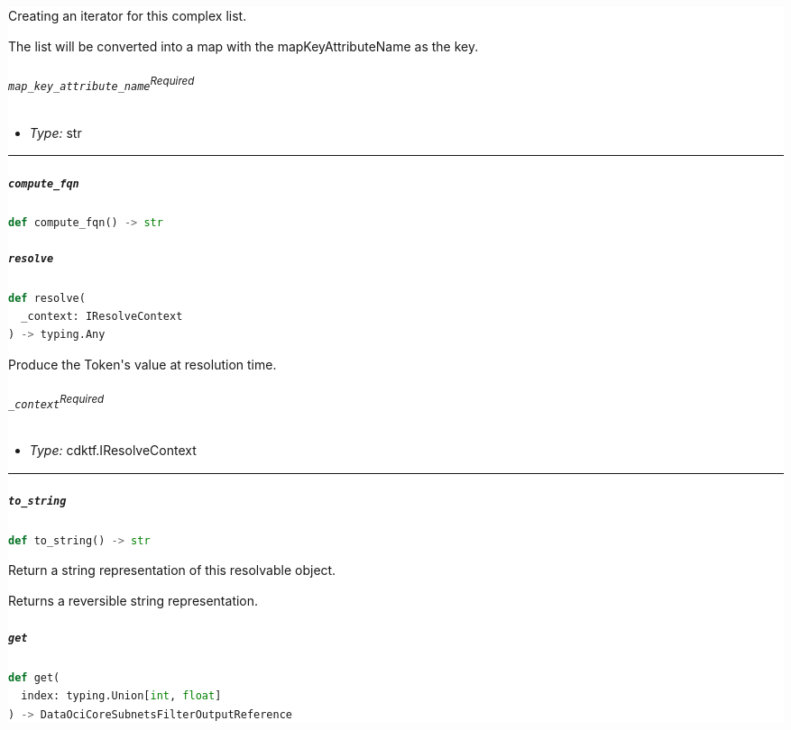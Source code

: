 Creating an iterator for this complex list.

The list will be converted into a map with the mapKeyAttributeName as the key.

###### `map_key_attribute_name`<sup>Required</sup> <a name="map_key_attribute_name" id="rhizo-co-terraform-provider-oci.dataOciCoreSubnets.DataOciCoreSubnetsFilterList.allWithMapKey.parameter.mapKeyAttributeName"></a>

- *Type:* str

---

##### `compute_fqn` <a name="compute_fqn" id="rhizo-co-terraform-provider-oci.dataOciCoreSubnets.DataOciCoreSubnetsFilterList.computeFqn"></a>

```python
def compute_fqn() -> str
```

##### `resolve` <a name="resolve" id="rhizo-co-terraform-provider-oci.dataOciCoreSubnets.DataOciCoreSubnetsFilterList.resolve"></a>

```python
def resolve(
  _context: IResolveContext
) -> typing.Any
```

Produce the Token's value at resolution time.

###### `_context`<sup>Required</sup> <a name="_context" id="rhizo-co-terraform-provider-oci.dataOciCoreSubnets.DataOciCoreSubnetsFilterList.resolve.parameter._context"></a>

- *Type:* cdktf.IResolveContext

---

##### `to_string` <a name="to_string" id="rhizo-co-terraform-provider-oci.dataOciCoreSubnets.DataOciCoreSubnetsFilterList.toString"></a>

```python
def to_string() -> str
```

Return a string representation of this resolvable object.

Returns a reversible string representation.

##### `get` <a name="get" id="rhizo-co-terraform-provider-oci.dataOciCoreSubnets.DataOciCoreSubnetsFilterList.get"></a>

```python
def get(
  index: typing.Union[int, float]
) -> DataOciCoreSubnetsFilterOutputReference
```
